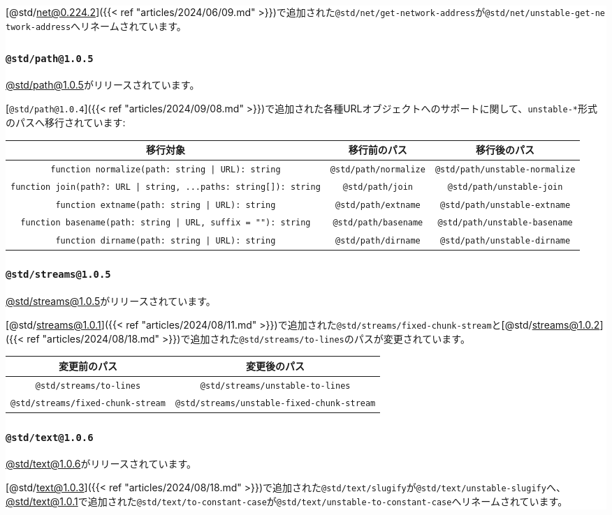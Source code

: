 [@std/net@0.224.2]({{< ref "articles/2024/06/09.md" >}})で追加された`@std/net/get-network-address`が`@std/net/unstable-get-network-address`へリネームされています。

### `@std/path@1.0.5`

[@std/path@1.0.5](https://jsr.io/@std/path@1.0.5)がリリースされています。

[`@std/path@1.0.4`]({{< ref "articles/2024/09/08.md" >}})で追加された各種URLオブジェクトへのサポートに関して、`unstable-*`形式のパスへ移行されています:

|移行対象|移行前のパス|移行後のパス|
|:---:|:---:|:---:|
`function normalize(path: string \| URL): string`|`@std/path/normalize`|`@std/path/unstable-normalize`|
|`function join(path?: URL \| string, ...paths: string[]): string`|`@std/path/join`|`@std/path/unstable-join`|
|`function extname(path: string \| URL): string`|`@std/path/extname`|`@std/path/unstable-extname`|
|`function basename(path: string \| URL, suffix = ""): string`|`@std/path/basename`|`@std/path/unstable-basename`|
|`function dirname(path: string \| URL): string`|`@std/path/dirname`|`@std/path/unstable-dirname`|

### `@std/streams@1.0.5`

[@std/streams@1.0.5](https://jsr.io/@std/streams@1.0.5)がリリースされています。

[@std/streams@1.0.1]({{< ref "articles/2024/08/11.md" >}})で追加された`@std/streams/fixed-chunk-stream`と[@std/streams@1.0.2]({{< ref "articles/2024/08/18.md" >}})で追加された`@std/streams/to-lines`のパスが変更されています。

|変更前のパス|変更後のパス|
|:---:|:---:|
|`@std/streams/to-lines`|`@std/streams/unstable-to-lines`|
|`@std/streams/fixed-chunk-stream`|`@std/streams/unstable-fixed-chunk-stream`|

### `@std/text@1.0.6`

[@std/text@1.0.6](https://jsr.io/@std/text@1.0.6)がリリースされています。

[@std/text@1.0.3]({{< ref "articles/2024/08/18.md" >}})で追加された`@std/text/slugify`が`@std/text/unstable-slugify`へ、[@std/text@1.0.1](https://github.com/denoland/std/releases/tag/release-2024.07.26)で追加された`@std/text/to-constant-case`が`@std/text/unstable-to-constant-case`へリネームされています。
